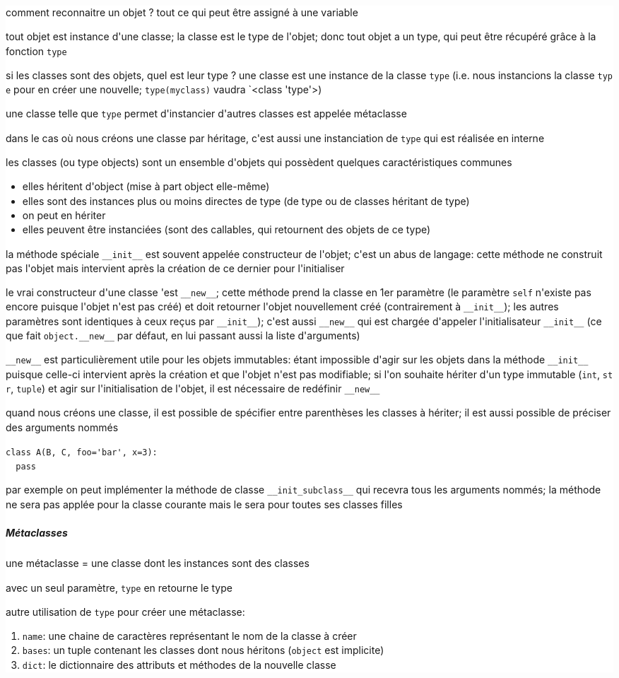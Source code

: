 comment reconnaitre un objet ? tout ce qui peut être assigné à une variable

tout objet est instance d'une classe; la classe est le type de l'objet; donc tout objet a un type, qui peut être récupéré grâce à la fonction `type`

si les classes sont des objets, quel est leur type ? une classe est une instance de la classe `type` (i.e. nous instancions la classe `type` pour en créer une nouvelle; `type(myclass)` vaudra `<class 'type'>)

une classe telle que `type` permet d'instancier d'autres classes est appelée métaclasse

dans le cas où nous créons une classe par héritage, c'est aussi une instanciation de `type` qui est réalisée en interne

les classes (ou type objects) sont un ensemble d'objets qui possèdent quelques caractéristiques communes
* elles héritent d'object (mise à part object elle-même)
* elles sont des instances plus ou moins directes de type (de type ou de classes héritant de type)
* on peut en hériter
* elles peuvent être instanciées (sont des callables, qui retournent des objets de ce type)

la méthode spéciale `__init__` est souvent appelée constructeur de l'objet; c'est un abus de langage: cette méthode ne construit pas l'objet mais intervient après la création de ce dernier pour l'initialiser

le vrai constructeur d'une classe 'est `__new__`; cette méthode prend la classe en 1er paramètre (le paramètre `self` n'existe pas encore puisque l'objet n'est pas créé) et doit retourner l'objet nouvellement créé (contrairement à `__init__`); les autres paramètres sont identiques à ceux reçus par `__init__`); c'est aussi `__new__` qui est chargée d'appeler l'initialisateur `__init__` (ce que fait `object.__new__` par défaut, en lui passant aussi la liste d'arguments)

`__new__` est particulièrement utile pour les objets immutables: étant impossible d'agir sur les objets dans la méthode `__init__` puisque celle-ci intervient après la création et que l'objet n'est pas modifiable; si l'on souhaite hériter d'un type immutable  (`int`, `str`, `tuple`) et agir sur l'initialisation de l'objet, il est nécessaire de redéfinir `__new__`

quand nous créons une classe, il est possible de spécifier entre parenthèses les classes à hériter; il est aussi possible de préciser des arguments nommés

```
class A(B, C, foo='bar', x=3):
  pass
```

par exemple on peut implémenter la méthode de classe `__init_subclass__` qui recevra tous les arguments nommés; la méthode ne sera pas applée pour la classe courante mais le sera pour toutes ses classes filles

##### Métaclasses

une métaclasse = une classe dont les instances sont des classes

avec un seul paramètre, `type` en retourne le type

autre utilisation de `type` pour créer une métaclasse:
1) `name`: une chaine de caractères représentant le nom de la classe à créer
2) `bases`: un tuple contenant les classes dont nous héritons (`object` est implicite)
3) `dict`: le dictionnaire des attributs et méthodes de la nouvelle classe
